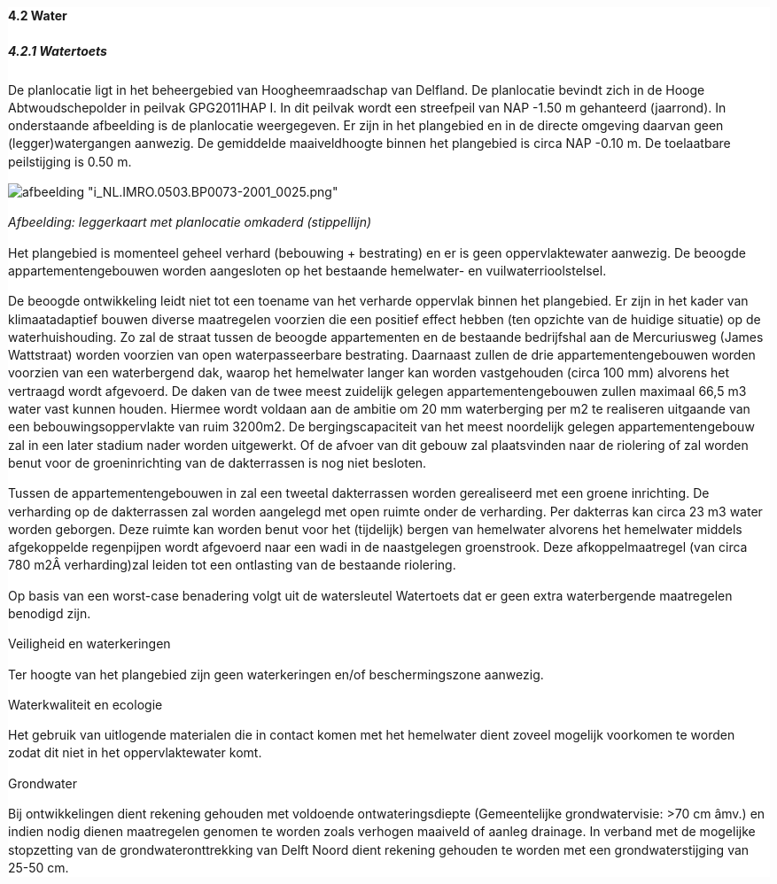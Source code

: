 #### 4\.2 Water

##### 4\.2\.1 Watertoets

De planlocatie ligt in het beheergebied van Hoogheemraadschap van Delfland. De planlocatie bevindt zich in de Hooge Abtwoudschepolder in peilvak GPG2011HAP I. In dit peilvak wordt een streefpeil van NAP \-1\.50 m gehanteerd (jaarrond). In onderstaande afbeelding is de planlocatie weergegeven. Er zijn in het plangebied en in de directe omgeving daarvan geen (legger)watergangen aanwezig. De gemiddelde maaiveldhoogte binnen het plangebied is circa NAP \-0\.10 m. De toelaatbare peilstijging is 0\.50 m.

![afbeelding "i_NL.IMRO.0503.BP0073-2001_0025.png"](i_NL.IMRO.0503.BP0073-2001_0025.png)

*Afbeelding: leggerkaart met planlocatie omkaderd (stippellijn)*

Het plangebied is momenteel geheel verhard (bebouwing \+ bestrating) en er is geen oppervlaktewater aanwezig. De beoogde appartementengebouwen worden aangesloten op het bestaande hemelwater\- en vuilwaterrioolstelsel.

De beoogde ontwikkeling leidt niet tot een toename van het verharde oppervlak binnen het plangebied. Er zijn in het kader van klimaatadaptief bouwen diverse maatregelen voorzien die een positief effect hebben (ten opzichte van de huidige situatie) op de waterhuishouding. Zo zal de straat tussen de beoogde appartementen en de bestaande bedrijfshal aan de Mercuriusweg (James Wattstraat) worden voorzien van open waterpasseerbare bestrating. Daarnaast zullen de drie appartementengebouwen worden voorzien van een waterbergend dak, waarop het hemelwater langer kan worden vastgehouden (circa 100 mm) alvorens het vertraagd wordt afgevoerd. De daken van de twee meest zuidelijk gelegen appartementengebouwen zullen maximaal 66,5 m3 water vast kunnen houden. Hiermee wordt voldaan aan de ambitie om 20 mm waterberging per m2 te realiseren uitgaande van een bebouwingsoppervlakte van ruim 3200m2\. De bergingscapaciteit van het meest noordelijk gelegen appartementengebouw zal in een later stadium nader worden uitgewerkt. Of de afvoer van dit gebouw zal plaatsvinden naar de riolering of zal worden benut voor de groeninrichting van de dakterrassen is nog niet besloten.

Tussen de appartementengebouwen in zal een tweetal dakterrassen worden gerealiseerd met een groene inrichting. De verharding op de dakterrassen zal worden aangelegd met open ruimte onder de verharding. Per dakterras kan circa 23 m3 water worden geborgen. Deze ruimte kan worden benut voor het (tijdelijk) bergen van hemelwater alvorens het hemelwater middels afgekoppelde regenpijpen wordt afgevoerd naar een wadi in de naastgelegen groenstrook. Deze afkoppelmaatregel (van circa 780 m2Â verharding)zal leiden tot een ontlasting van de bestaande riolering.

Op basis van een worst\-case benadering volgt uit de watersleutel Watertoets dat er geen extra waterbergende maatregelen benodigd zijn.

Veiligheid en waterkeringen

Ter hoogte van het plangebied zijn geen waterkeringen en/of beschermingszone aanwezig.

Waterkwaliteit en ecologie

Het gebruik van uitlogende materialen die in contact komen met het hemelwater dient zoveel mogelijk voorkomen te worden zodat dit niet in het oppervlaktewater komt.

Grondwater

Bij ontwikkelingen dient rekening gehouden met voldoende ontwateringsdiepte (Gemeentelijke grondwatervisie: \>70 cm âmv.) en indien nodig dienen maatregelen genomen te worden zoals verhogen maaiveld of aanleg drainage. In verband met de mogelijke stopzetting van de grondwateronttrekking van Delft Noord dient rekening gehouden te worden met een grondwaterstijging van 25\-50 cm.
